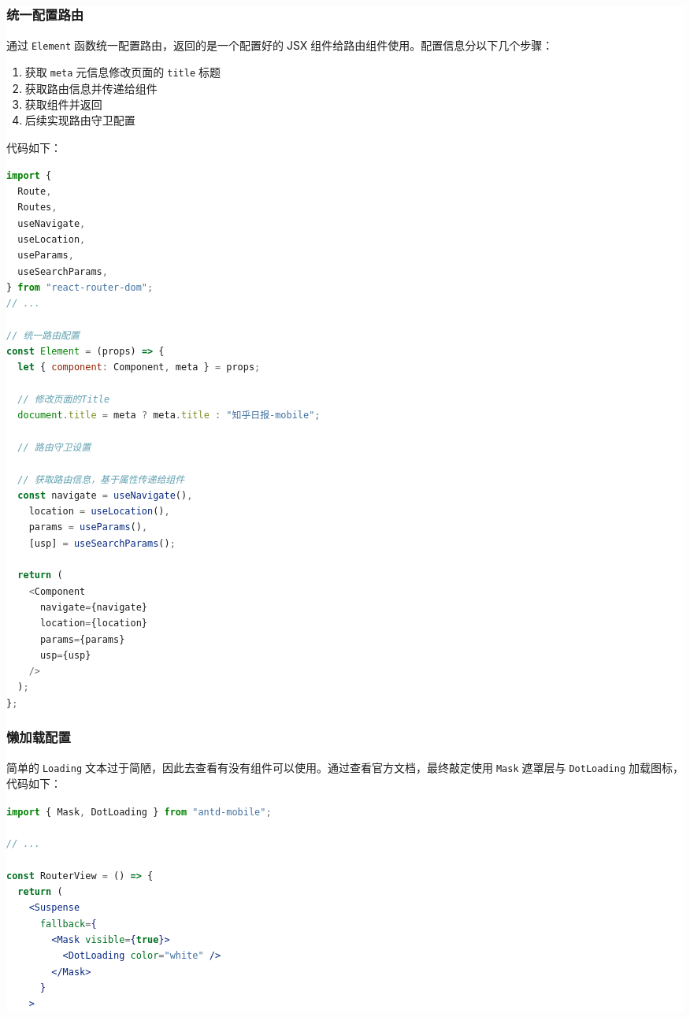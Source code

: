 ### 统一配置路由

通过 `Element` 函数统一配置路由，返回的是一个配置好的 JSX 组件给路由组件使用。配置信息分以下几个步骤：

1. 获取 `meta` 元信息修改页面的 `title` 标题
2. 获取路由信息并传递给组件
3. 获取组件并返回
4. 后续实现路由守卫配置

代码如下：

```js
import {
  Route,
  Routes,
  useNavigate,
  useLocation,
  useParams,
  useSearchParams,
} from "react-router-dom";
// ...

// 统一路由配置
const Element = (props) => {
  let { component: Component, meta } = props;

  // 修改页面的Title
  document.title = meta ? meta.title : "知乎日报-mobile";

  // 路由守卫设置

  // 获取路由信息，基于属性传递给组件
  const navigate = useNavigate(),
    location = useLocation(),
    params = useParams(),
    [usp] = useSearchParams();

  return (
    <Component
      navigate={navigate}
      location={location}
      params={params}
      usp={usp}
    />
  );
};
```

### 懒加载配置

简单的 `Loading` 文本过于简陋，因此去查看有没有组件可以使用。通过查看官方文档，最终敲定使用 `Mask` 遮罩层与 `DotLoading` 加载图标，代码如下：

```jsx
import { Mask, DotLoading } from "antd-mobile";

// ...

const RouterView = () => {
  return (
    <Suspense
      fallback={
        <Mask visible={true}>
          <DotLoading color="white" />
        </Mask>
      }
    >
```